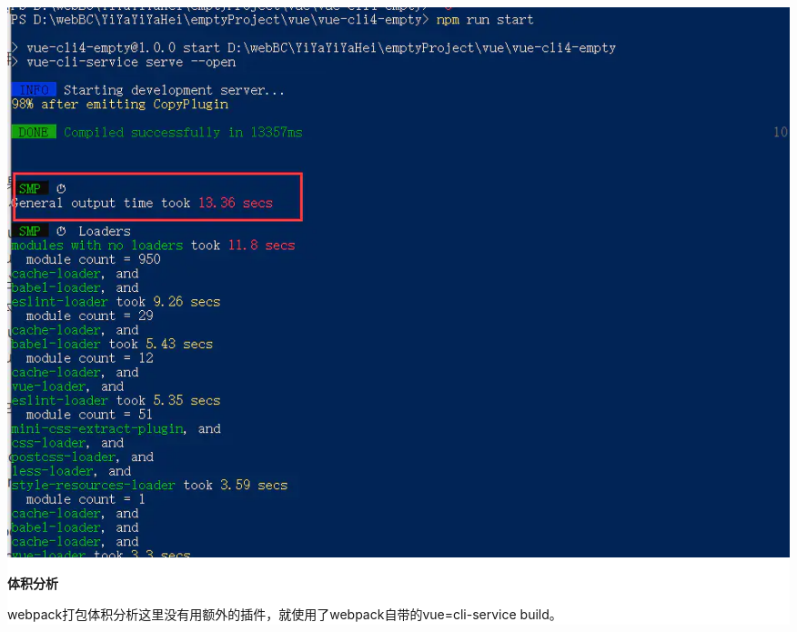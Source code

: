![Untitled](/public/webpack-vite1.png)

****体积分析****

webpack打包体积分析这里没有用额外的插件，就使用了webpack自带的vue=cli-service build。
